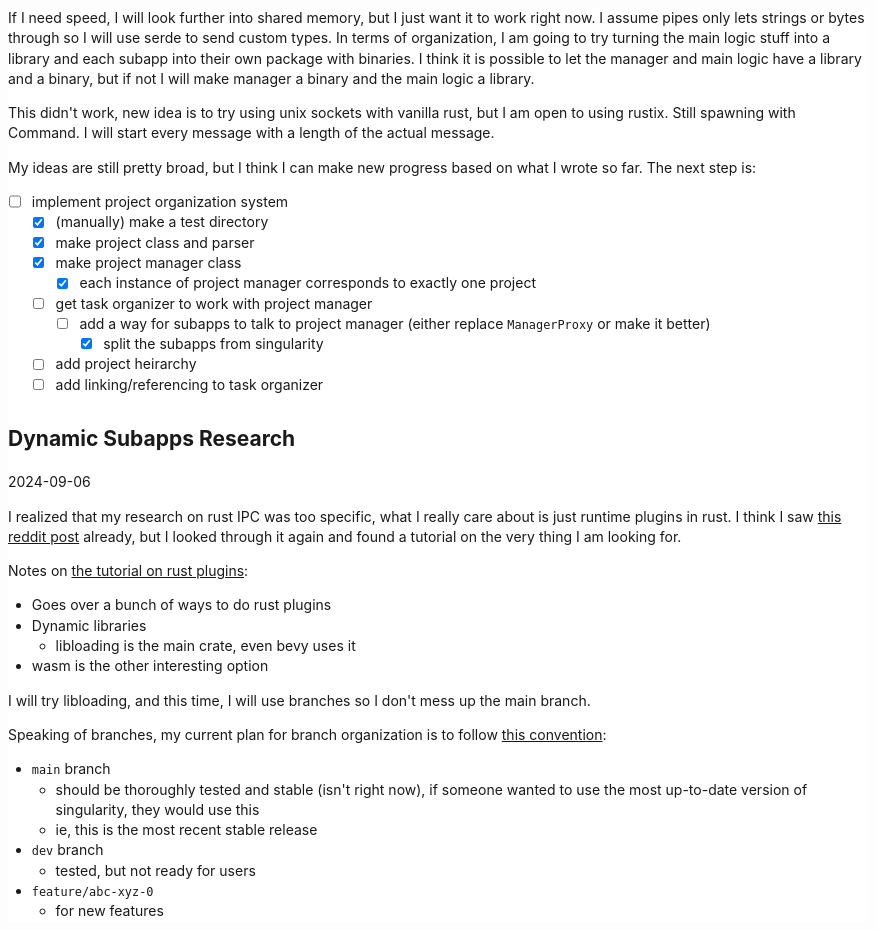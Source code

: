 If I need speed, I will look further into shared memory, but I just want it to work right now.
I assume pipes only lets strings or bytes through so I will use serde to send custom types.
In terms of organization, I am going to try turning the main logic stuff into a library and each subapp into their own package with binaries.
I think it is possible to let the manager and main logic have a library and a binary, but if not I will make manager a binary and the main logic a library.

This didn't work, new idea is to try using unix sockets with vanilla rust, but I am open to using rustix. Still spawning with Command.
I will start every message with a length of the actual message.

My ideas are still pretty broad, but I think I can make new progress based on what I wrote so far.
The next step is:
- [ ] implement project organization system
  - [x] (manually) make a test directory
  - [x] make project class and parser
  - [x] make project manager class
    - [x] each instance of project manager corresponds to exactly one project
  - [ ] get task organizer to work with project manager
    - [ ] add a way for subapps to talk to project manager (either replace `ManagerProxy` or make it better)
      - [x] split the subapps from singularity
  - [ ] add project heirarchy
  - [ ] add linking/referencing to task organizer

## Dynamic Subapps Research

2024-09-06

I realized that my research on rust IPC was too specific, what I really care about is just runtime plugins in rust.
I think I saw [this reddit post](https://www.reddit.com/r/rust/comments/144zmwk/how_can_i_add_dynamic_loading_to_do_plugins_for/) already, but I looked through it again and found a tutorial on the very thing I am looking for.

Notes on [the tutorial on rust plugins](https://nullderef.com/series/rust-plugins/):
- Goes over a bunch of ways to do rust plugins
- Dynamic libraries
  - libloading is the main crate, even bevy uses it
- wasm is the other interesting option

I will try libloading, and this time, I will use branches so I don't mess up the main branch.

Speaking of branches, my current plan for branch organization is to follow [this convention](https://medium.com/@abhay.pixolo/naming-conventions-for-git-branches-a-cheatsheet-8549feca2534):
- `main` branch
  - should be thoroughly tested and stable (isn't right now), if someone wanted to use the most up-to-date version of singularity, they would use this
  - ie, this is the most recent stable release
- `dev` branch
  - tested, but not ready for users
- `feature/abc-xyz-0`
  - for new features
